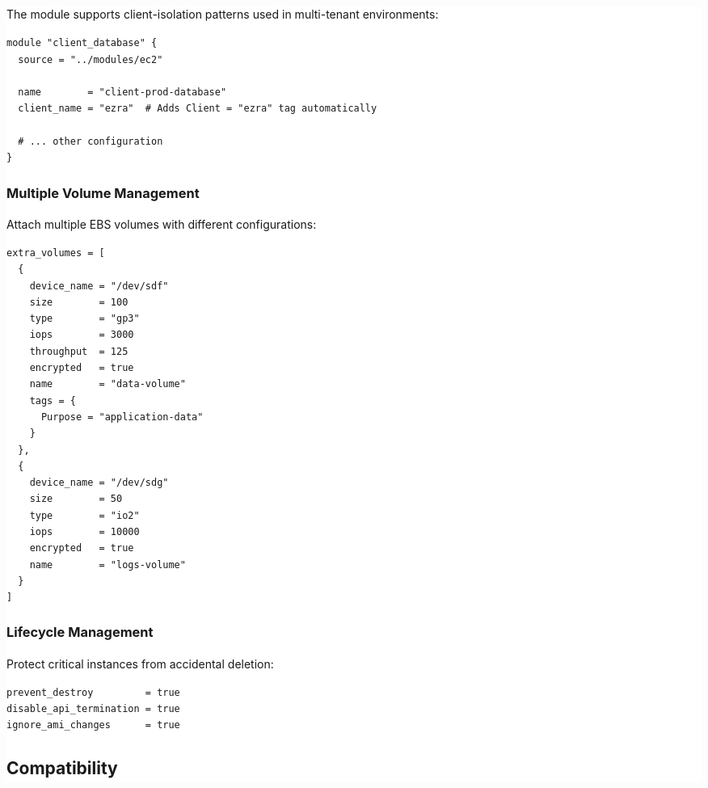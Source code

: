 The module supports client-isolation patterns used in multi-tenant environments:

```hcl
module "client_database" {
  source = "../modules/ec2"
  
  name        = "client-prod-database"
  client_name = "ezra"  # Adds Client = "ezra" tag automatically
  
  # ... other configuration
}
```

### Multiple Volume Management

Attach multiple EBS volumes with different configurations:

```hcl
extra_volumes = [
  {
    device_name = "/dev/sdf"
    size        = 100
    type        = "gp3"
    iops        = 3000
    throughput  = 125
    encrypted   = true
    name        = "data-volume"
    tags = {
      Purpose = "application-data"
    }
  },
  {
    device_name = "/dev/sdg"
    size        = 50
    type        = "io2"
    iops        = 10000
    encrypted   = true
    name        = "logs-volume"
  }
]
```

### Lifecycle Management

Protect critical instances from accidental deletion:

```hcl
prevent_destroy         = true
disable_api_termination = true
ignore_ami_changes      = true
```

## Compatibility
